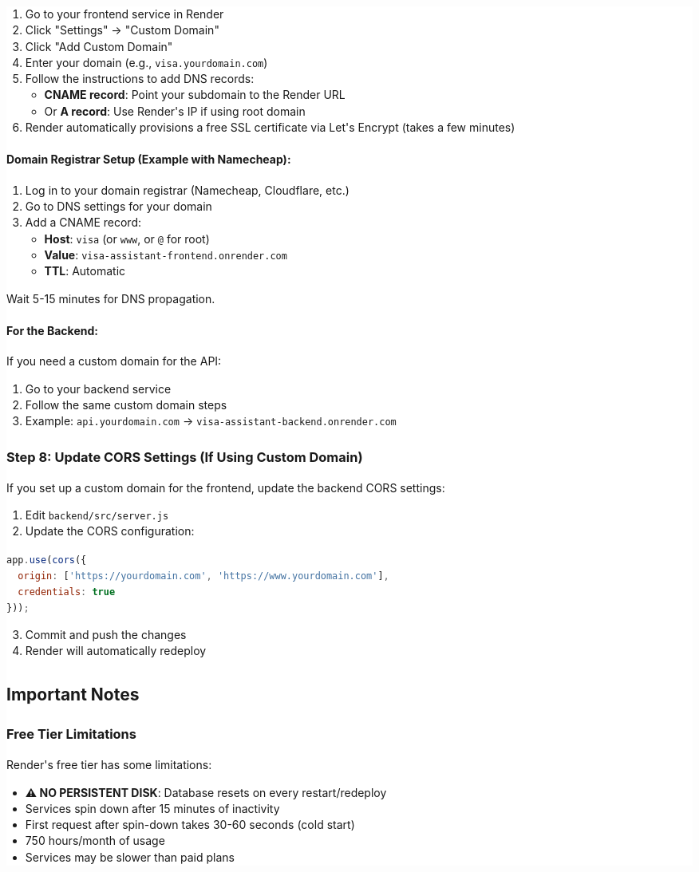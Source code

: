 1. Go to your frontend service in Render
2. Click "Settings" → "Custom Domain"
3. Click "Add Custom Domain"
4. Enter your domain (e.g., `visa.yourdomain.com`)
5. Follow the instructions to add DNS records:
   - **CNAME record**: Point your subdomain to the Render URL
   - Or **A record**: Use Render's IP if using root domain
6. Render automatically provisions a free SSL certificate via Let's Encrypt (takes a few minutes)

#### Domain Registrar Setup (Example with Namecheap):

1. Log in to your domain registrar (Namecheap, Cloudflare, etc.)
2. Go to DNS settings for your domain
3. Add a CNAME record:
   - **Host**: `visa` (or `www`, or `@` for root)
   - **Value**: `visa-assistant-frontend.onrender.com`
   - **TTL**: Automatic

Wait 5-15 minutes for DNS propagation.

#### For the Backend:

If you need a custom domain for the API:

1. Go to your backend service
2. Follow the same custom domain steps
3. Example: `api.yourdomain.com` → `visa-assistant-backend.onrender.com`

### Step 8: Update CORS Settings (If Using Custom Domain)

If you set up a custom domain for the frontend, update the backend CORS settings:

1. Edit `backend/src/server.js`
2. Update the CORS configuration:

```javascript
app.use(cors({
  origin: ['https://yourdomain.com', 'https://www.yourdomain.com'],
  credentials: true
}));
```

3. Commit and push the changes
4. Render will automatically redeploy

## Important Notes

### Free Tier Limitations

Render's free tier has some limitations:
- **⚠️ NO PERSISTENT DISK**: Database resets on every restart/redeploy
- Services spin down after 15 minutes of inactivity
- First request after spin-down takes 30-60 seconds (cold start)
- 750 hours/month of usage
- Services may be slower than paid plans
